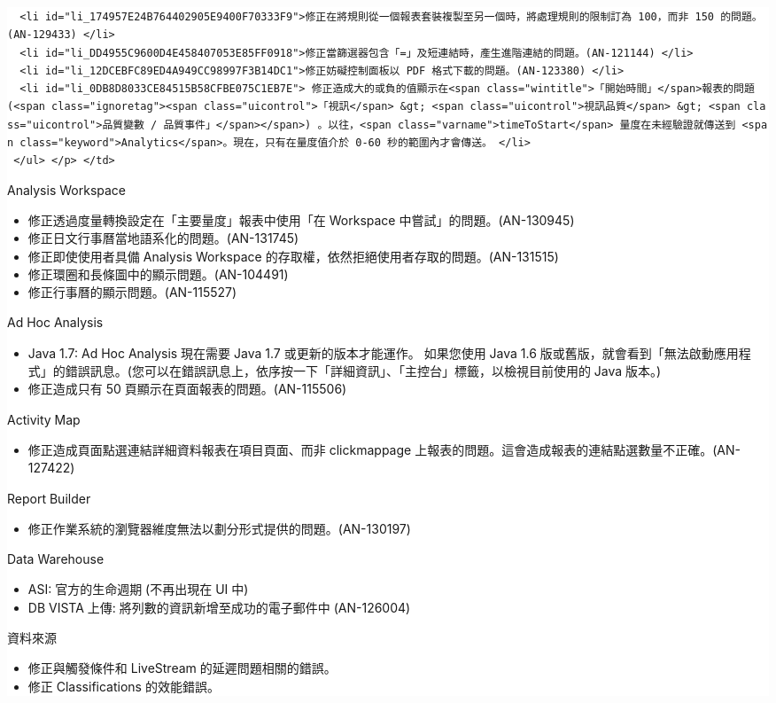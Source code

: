       <li id="li_174957E24B764402905E9400F70333F9">修正在將規則從一個報表套裝複製至另一個時，將處理規則的限制訂為 100，而非 150 的問題。(AN-129433) </li> 
      <li id="li_DD4955C9600D4E458407053E85FF0918">修正當篩選器包含「=」及短連結時，產生進階連結的問題。(AN-121144) </li> 
      <li id="li_12DCEBFC89ED4A949CC98997F3B14DC1">修正妨礙控制面板以 PDF 格式下載的問題。(AN-123380) </li> 
      <li id="li_0DB8D8033CE84515B58CFBE075C1EB7E"> 修正造成大的或負的值顯示在<span class="wintitle">「開始時間」</span>報表的問題 (<span class="ignoretag"><span class="uicontrol">「視訊</span> &gt; <span class="uicontrol">視訊品質</span> &gt; <span class="uicontrol">品質變數 / 品質事件」</span></span>) 。以往，<span class="varname">timeToStart</span> 量度在未經驗證就傳送到 <span class="keyword">Analytics</span>。現在，只有在量度值介於 0-60 秒的範圍內才會傳送。 </li> 
     </ul> </p> </td> 
  </tr> 
  <tr> 
   <td colname="col1"> Analysis Workspace </td> 
   <td colname="col2"> <p> 
     <ul id="ul_9DD79A9FD0014CA285E372FAD2BF9FE2"> 
      <li id="li_BE8C3497AA9A4FCA855130A0C7157F12">修正透過度量轉換設定在「主要量度」報表中使用「在 Workspace 中嘗試」的問題。(AN-130945) </li> 
      <li id="li_3D924E85C1FE43C98D348CF87FEB8E08">修正日文行事曆當地語系化的問題。(AN-131745) </li> 
      <li id="li_FE87E48E9B2247F19DD00F2F9FBA400C">修正即使使用者具備 Analysis Workspace 的存取權，依然拒絕使用者存取的問題。(AN-131515) </li> 
      <li id="li_34F3B016376A4431B79EEEB31B263A34">修正環圈和長條圖中的顯示問題。(AN-104491) </li> 
      <li id="li_092222C7A3DE4751ADD723B5AD32BEEE">修正行事曆的顯示問題。(AN-115527) </li> 
     </ul> </p> </td> 
  </tr> 
  <tr> 
   <td colname="col1"> Ad Hoc Analysis </td> 
   <td colname="col2"> <p> 
     <ul id="ul_BCA85EDE14C2445C8C10BDD77ED342A6"> 
      <li id="li_FD1E9A3A72564BE293BBAF1BD13A0339">Java 1.7: Ad Hoc Analysis 現在需要 Java 1.7 或更新的版本才能運作。 如果您使用 Java 1.6 版或舊版，就會看到「無法啟動應用程式」的錯誤訊息。(您可以在錯誤訊息上，依序按一下<span class="uicontrol">「詳細資訊」</span>、<span class="uicontrol">「主控台」</span>標籤，以檢視目前使用的 Java 版本。) </li> 
      <li id="li_E62CE613E4B84050AC0900F7352B02B5">修正造成只有 50 頁顯示在頁面報表的問題。(AN-115506) </li> 
     </ul> </p> 
 </td> 
  </tr> 
  <tr> 
   <td colname="col1"> Activity Map </td> 
   <td colname="col2"> <p> 
     <ul id="ul_0B70B5AEE69143D9A5FFA290478E845D"> 
      <li id="li_4188BBF771B4437AA5FF3240C46FB1D3">修正造成頁面點選連結詳細資料報表在項目頁面、而非 clickmappage 上報表的問題。這會造成報表的連結點選數量不正確。(AN-127422) </li> 
     </ul> </p> </td> 
  </tr> 
  <tr> 
   <td colname="col1"> Report Builder </td> 
   <td colname="col2"> <p> 
     <ul id="ul_474A432BB16E403E94AFAFDB889AF8C2"> 
      <li id="li_72A66E25EFB54450B505F716AD2C47AB">修正作業系統的瀏覽器維度無法以劃分形式提供的問題。(AN-130197) </li> 
     </ul> </p> </td> 
  </tr> 
  <tr> 
   <td colname="col1"> Data Warehouse </td> 
   <td colname="col2"> <p> 
     <ul id="ul_9A4E12DD7F254411AA9452735D63CA80"> 
      <li id="li_A06DD2F318FF4187A23786FB44E2A8E6"> ASI: 官方的生命週期 (不再出現在 UI 中)  </li> 
      <li id="li_80A4B701736E4128972B1F06D922DA0E"> DB VISTA 上傳: 將列數的資訊新增至成功的電子郵件中 (AN-126004)  </li> 
     </ul> </p> </td> 
  </tr> 
  <tr> 
   <td colname="col1"> 資料來源 </td> 
   <td colname="col2"> <p> 
     <ul id="ul_9A5FC169793F4266922D1352CF0428AE"> 
      <li id="li_9B9B368BB4C647F987889D7DEDC9832E"> 修正與觸發條件和 LiveStream 的延遲問題相關的錯誤。 </li> 
      <li id="li_D5596AB9E55549C286A82A3A0937E653"> 修正 Classifications 的效能錯誤。 </li> 
     </ul> </p> </td> 